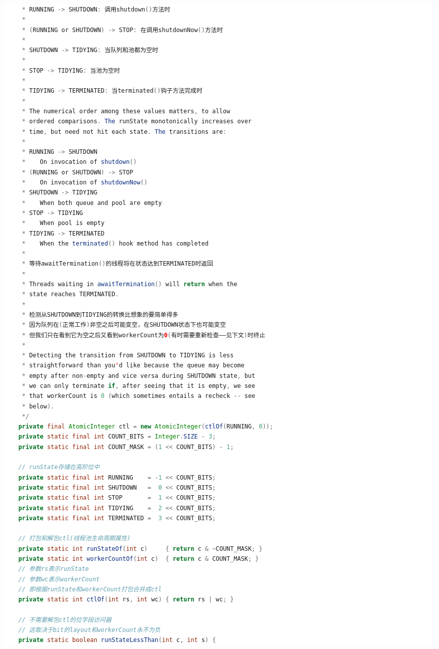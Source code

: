 ```java
     * RUNNING -> SHUTDOWN: 调用shutdown()方法时
     *    
     * (RUNNING or SHUTDOWN) -> STOP: 在调用shutdownNow()方法时
     *    
     * SHUTDOWN -> TIDYING: 当队列和池都为空时
     *    
     * STOP -> TIDYING: 当池为空时
     *    
     * TIDYING -> TERMINATED: 当terminated()钩子方法完成时
     *
     * The numerical order among these values matters, to allow
     * ordered comparisons. The runState monotonically increases over
     * time, but need not hit each state. The transitions are:
     *
     * RUNNING -> SHUTDOWN
     *    On invocation of shutdown()
     * (RUNNING or SHUTDOWN) -> STOP
     *    On invocation of shutdownNow()
     * SHUTDOWN -> TIDYING
     *    When both queue and pool are empty
     * STOP -> TIDYING
     *    When pool is empty
     * TIDYING -> TERMINATED
     *    When the terminated() hook method has completed
     *
     * 等待awaitTermination()的线程将在状态达到TERMINATED时返回
     *
     * Threads waiting in awaitTermination() will return when the
     * state reaches TERMINATED.
     *
     * 检测从SHUTDOWN到TIDYING的转换比想象的要简单得多
     * 因为队列在(正常工作)非空之后可能变空，在SHUTDOWN状态下也可能变空
     * 但我们只在看到它为空之后又看到workerCount为0(有时需要重新检查——见下文)时终止
     *
     * Detecting the transition from SHUTDOWN to TIDYING is less
     * straightforward than you'd like because the queue may become
     * empty after non-empty and vice versa during SHUTDOWN state, but
     * we can only terminate if, after seeing that it is empty, we see
     * that workerCount is 0 (which sometimes entails a recheck -- see
     * below).
     */
    private final AtomicInteger ctl = new AtomicInteger(ctlOf(RUNNING, 0));
    private static final int COUNT_BITS = Integer.SIZE - 3;
    private static final int COUNT_MASK = (1 << COUNT_BITS) - 1;

    // runState存储在高阶位中
    private static final int RUNNING    = -1 << COUNT_BITS;
    private static final int SHUTDOWN   =  0 << COUNT_BITS;
    private static final int STOP       =  1 << COUNT_BITS;
    private static final int TIDYING    =  2 << COUNT_BITS;
    private static final int TERMINATED =  3 << COUNT_BITS;

    // 打包和解包ctl(线程池生命周期属性)
    private static int runStateOf(int c)     { return c & ~COUNT_MASK; }
    private static int workerCountOf(int c)  { return c & COUNT_MASK; }
    // 参数rs表示runState
    // 参数wc表示workerCount
    // 即根据runState和workerCount打包合并成ctl
    private static int ctlOf(int rs, int wc) { return rs | wc; }

    // 不需要解包ctl的位字段访问器
    // 这取决于bit的layout和workerCount永不为负
    private static boolean runStateLessThan(int c, int s) {
```